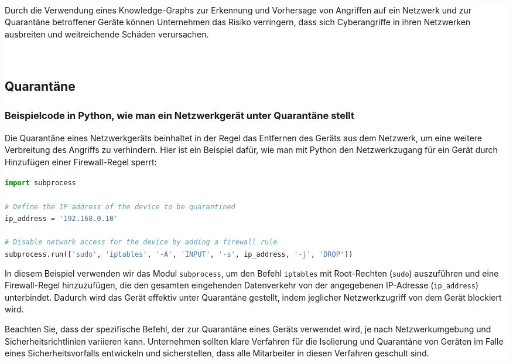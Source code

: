 Durch die Verwendung eines Knowledge-Graphs zur Erkennung und Vorhersage von Angriffen auf ein Netzwerk und zur Quarantäne betroffener Geräte können Unternehmen das Risiko verringern, dass sich Cyberangriffe in ihren Netzwerken ausbreiten und weitreichende Schäden verursachen.

<br>

## Quarantäne
### Beispielcode in Python, wie man ein Netzwerkgerät unter Quarantäne stellt
Die Quarantäne eines Netzwerkgeräts beinhaltet in der Regel das Entfernen des Geräts aus dem Netzwerk, um eine weitere Verbreitung des Angriffs zu verhindern. Hier ist ein Beispiel dafür, wie man mit Python den Netzwerkzugang für ein Gerät durch Hinzufügen einer Firewall-Regel sperrt:

```python
import subprocess

# Define the IP address of the device to be quarantined
ip_address = '192.168.0.10'

# Disable network access for the device by adding a firewall rule
subprocess.run(['sudo', 'iptables', '-A', 'INPUT', '-s', ip_address, '-j', 'DROP'])
```

In diesem Beispiel verwenden wir das Modul `subprocess`, um den Befehl `iptables` mit Root-Rechten (`sudo`) auszuführen und eine Firewall-Regel hinzuzufügen, die den gesamten eingehenden Datenverkehr von der angegebenen IP-Adresse (`ip_address`) unterbindet. Dadurch wird das Gerät effektiv unter Quarantäne gestellt, indem jeglicher Netzwerkzugriff von dem Gerät blockiert wird.

Beachten Sie, dass der spezifische Befehl, der zur Quarantäne eines Geräts verwendet wird, je nach Netzwerkumgebung und Sicherheitsrichtlinien variieren kann. Unternehmen sollten klare Verfahren für die Isolierung und Quarantäne von Geräten im Falle eines Sicherheitsvorfalls entwickeln und sicherstellen, dass alle Mitarbeiter in diesen Verfahren geschult sind.